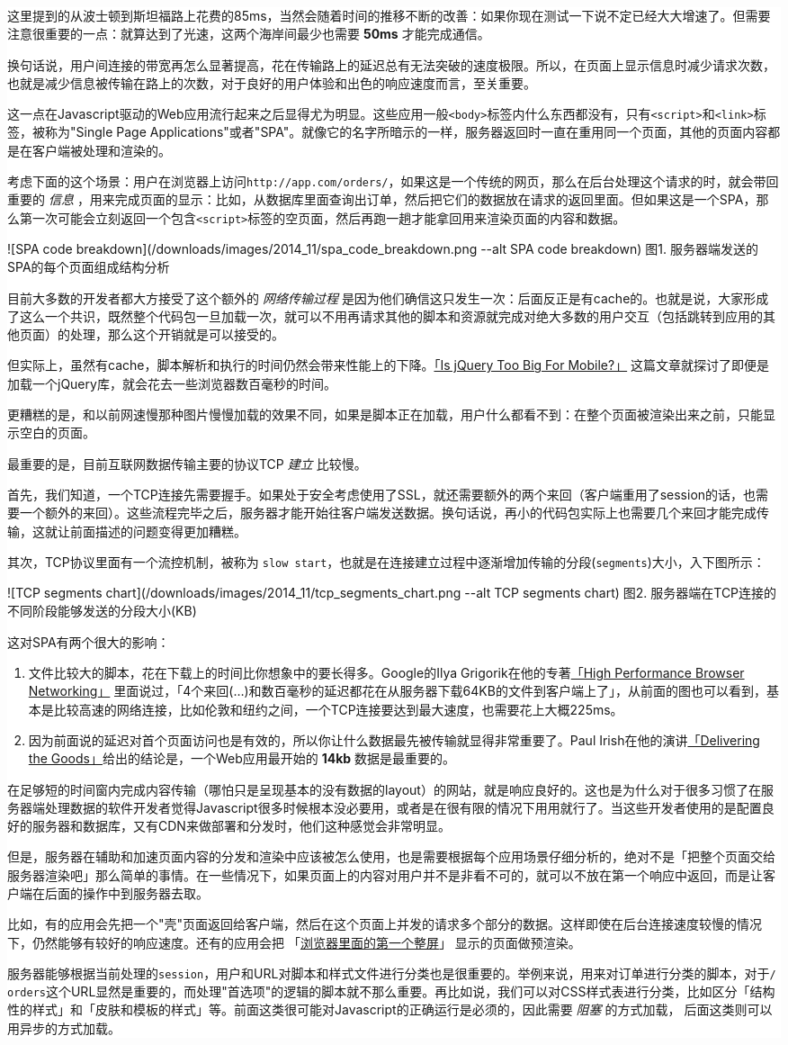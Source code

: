 这里提到的从波士顿到斯坦福路上花费的85ms，当然会随着时间的推移不断的改善：如果你现在测试一下说不定已经大大增速了。但需要注意很重要的一点：就算达到了光速，这两个海岸间最少也需要 **50ms** 才能完成通信。

换句话说，用户间连接的带宽再怎么显著提高，花在传输路上的延迟总有无法突破的速度极限。所以，在页面上显示信息时减少请求次数，也就是减少信息被传输在路上的次数，对于良好的用户体验和出色的响应速度而言，至关重要。

这一点在Javascript驱动的Web应用流行起来之后显得尤为明显。这些应用一般`<body>`标签内什么东西都没有，只有`<script>`和`<link>`标签，被称为"Single Page Applications"或者"SPA"。就像它的名字所暗示的一样，服务器返回时一直在重用同一个页面，其他的页面内容都是在客户端被处理和渲染的。

考虑下面的这个场景：用户在浏览器上访问`http://app.com/orders/`，如果这是一个传统的网页，那么在后台处理这个请求的时，就会带回重要的 _信息_ ，用来完成页面的显示：比如，从数据库里面查询出订单，然后把它们的数据放在请求的返回里面。但如果这是一个SPA，那么第一次可能会立刻返回一个包含`<script>`标签的空页面，然后再跑一趟才能拿回用来渲染页面的内容和数据。


![SPA code breakdown](/downloads/images/2014_11/spa_code_breakdown.png --alt SPA code breakdown)
图1. 服务器端发送的SPA的每个页面组成结构分析

目前大多数的开发者都大方接受了这个额外的 _网络传输过程_ 是因为他们确信这只发生一次：后面反正是有cache的。也就是说，大家形成了这么一个共识，既然整个代码包一旦加载一次，就可以不用再请求其他的脚本和资源就完成对绝大多数的用户交互（包括跳转到应用的其他页面）的处理，那么这个开销就是可以接受的。

但实际上，虽然有cache，脚本解析和执行的时间仍然会带来性能上的下降。[「Is jQuery Too Big For Mobile?」][16] 这篇文章就探讨了即便是加载一个jQuery库，就会花去一些浏览器数百毫秒的时间。

   [16]: http://modernweb.com/2014/03/10/is-jquery-too-big-for-mobile/

更糟糕的是，和以前网速慢那种图片慢慢加载的效果不同，如果是脚本正在加载，用户什么都看不到：在整个页面被渲染出来之前，只能显示空白的页面。

最重要的是，目前互联网数据传输主要的协议TCP _建立_ 比较慢。

首先，我们知道，一个TCP连接先需要握手。如果处于安全考虑使用了SSL，就还需要额外的两个来回（客户端重用了session的话，也需要一个额外的来回）。这些流程完毕之后，服务器才能开始往客户端发送数据。换句话说，再小的代码包实际上也需要几个来回才能完成传输，这就让前面描述的问题变得更加糟糕。

其次，TCP协议里面有一个流控机制，被称为 `slow start`，也就是在连接建立过程中逐渐增加传输的分段(`segments`)大小，入下图所示：

![TCP segments chart](/downloads/images/2014_11/tcp_segments_chart.png --alt TCP segments chart)
图2. 服务器端在TCP连接的不同阶段能够发送的分段大小(KB)

这对SPA有两个很大的影响：

  1. 文件比较大的脚本，花在下载上的时间比你想象中的要长得多。Google的Ilya Grigorik在他的专著[「High Performance Browser Networking」][17] 里面说过，「4个来回(…)和数百毫秒的延迟都花在从服务器下载64KB的文件到客户端上了」，从前面的图也可以看到，基本是比较高速的网络连接，比如伦敦和纽约之间，一个TCP连接要达到最大速度，也需要花上大概225ms。

   [17]: http://chimera.labs.oreilly.com/books/1230000000545/ch02.html#thats_four_rou

  2. 因为前面说的延迟对首个页面访问也是有效的，所以你让什么数据最先被传输就显得非常重要了。Paul Irish在他的演讲[「Delivering the Goods」][18]给出的结论是，一个Web应用最开始的 **14kb** 数据是最重要的。

   [18]: https://docs.google.com/presentation/d/1MtDBNTH1g7CZzhwlJ1raEJagA8qM3uoV7ta6i66bO2M/present#slide=id.g3eb97ca8f_10


在足够短的时间窗内完成内容传输（哪怕只是呈现基本的没有数据的layout）的网站，就是响应良好的。这也是为什么对于很多习惯了在服务器端处理数据的软件开发者觉得Javascript很多时候根本没必要用，或者是在很有限的情况下用用就行了。当这些开发者使用的是配置良好的服务器和数据库，又有CDN来做部署和分发时，他们这种感觉会非常明显。

但是，服务器在辅助和加速页面内容的分发和渲染中应该被怎么使用，也是需要根据每个应用场景仔细分析的，绝对不是「把整个页面交给服务器渲染吧」那么简单的事情。在一些情况下，如果页面上的内容对用户并不是非看不可的，就可以不放在第一个响应中返回，而是让客户端在后面的操作中到服务器去取。

比如，有的应用会先把一个"壳"页面返回给客户端，然后在这个页面上并发的请求多个部分的数据。这样即使在后台连接速度较慢的情况下，仍然能够有较好的响应速度。还有的应用会把 「[浏览器里面的第一个整屏][20]」 显示的页面做预渲染。

   [20]: http://www.feedthebot.com/pagespeed/prioritize-visible-content.html

服务器能够根据当前处理的`session`，用户和URL对脚本和样式文件进行分类也是很重要的。举例来说，用来对订单进行分类的脚本，对于`/orders`这个URL显然是重要的，而处理"首选项"的逻辑的脚本就不那么重要。再比如说，我们可以对CSS样式表进行分类，比如区分「结构性的样式」和「皮肤和模板的样式」等。前面这类很可能对Javascript的正确运行是必须的，因此需要 _阻塞_ 的方式加载， 后面这类则可以用异步的方式加载。


   [1]: http://rauchg.com/2014/7-principles-of-rich-web-applications/
   [3]: http://nodejs.org/
   [4]: https://tessel.io/
   [5]: http://web.stanford.edu/class/cs101/
   [14]: http://rescomp.stanford.edu/~cheshire/rants/Latency.html
   [21]: http://danlec.com/blog/stackoverflow-in-4096-bytes
   [22]: http://www.chromium.org/spdy/link-headers-and-server-hint
   [23]: https://cldup.com/NeV5qFDaVR.png (StackOverflow clone in 4096 bytes)
   [24]: http://1997.webhistory.org/www.lists/www-talk.1993q1/0260.html
   [27]: https://gist.github.com/guille/3e1b2d7529009370b986
   [28]: http://en.wikipedia.org/wiki/Google#mediaviewer/File:Google1998.png
   [29]: http://googleblog.blogspot.com/2004/12/ive-got-suggestion.html
   [30]: http://www.adaptivepath.com/ideas/ajax-new-approach-web-applications/
   [32]: http://googleblog.blogspot.com/2010/09/search-now-faster-than-speed-of-type.html
   [34]: http://www.marco.org/2010/11/11/my-default-png-dilemma
   [36]: https://developer.mozilla.org/en-US/docs/Using_files_from_web_applications
   [38]: http://www.nytimes.com/2012/08/19/opinion/sunday/why-waiting-in-line-is-torture.html
   [39]: http://www.nngroup.com/articles/response-times-3-important-limits/
   [47]: http://jakearchibald.com/2014/using-serviceworker-today/
   [50]: https://medium.com/joys-of-javascript/beyond-pushstate-building-single-page-applications-4353246f4480
   [55]: https://developer.mozilla.org/en-US/docs/Web/Guide/User_experience/Using_the_Page_Visibility_API
   [56]: http://socket.io/
   [57]: http://facebook.github.io/react/
   [58]: http://gaearon.github.io/react-hot-loader/
   [60]: https://medium.com/@cihadturhan/a-ux-idea-i-know-where-you-are-aiming-3e00d152afb2
